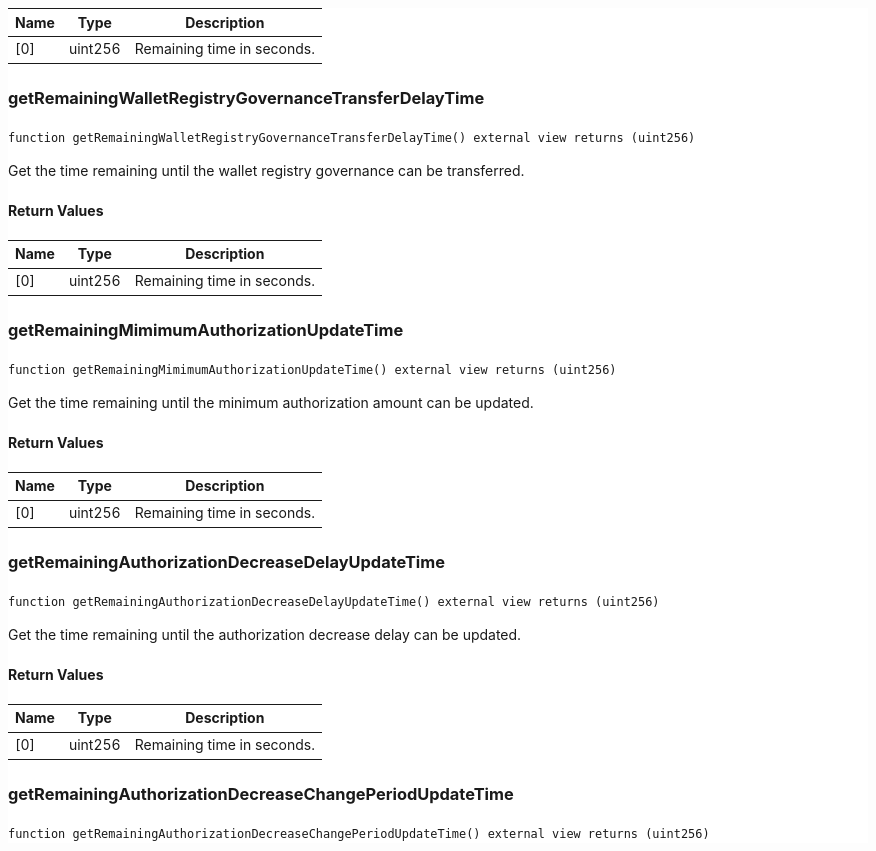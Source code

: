 | Name | Type | Description |
| ---- | ---- | ----------- |
| [0] | uint256 | Remaining time in seconds. |

### getRemainingWalletRegistryGovernanceTransferDelayTime

```solidity
function getRemainingWalletRegistryGovernanceTransferDelayTime() external view returns (uint256)
```

Get the time remaining until the wallet registry governance can
be transferred.

#### Return Values

| Name | Type | Description |
| ---- | ---- | ----------- |
| [0] | uint256 | Remaining time in seconds. |

### getRemainingMimimumAuthorizationUpdateTime

```solidity
function getRemainingMimimumAuthorizationUpdateTime() external view returns (uint256)
```

Get the time remaining until the minimum authorization amount
can be updated.

#### Return Values

| Name | Type | Description |
| ---- | ---- | ----------- |
| [0] | uint256 | Remaining time in seconds. |

### getRemainingAuthorizationDecreaseDelayUpdateTime

```solidity
function getRemainingAuthorizationDecreaseDelayUpdateTime() external view returns (uint256)
```

Get the time remaining until the authorization decrease delay
can be updated.

#### Return Values

| Name | Type | Description |
| ---- | ---- | ----------- |
| [0] | uint256 | Remaining time in seconds. |

### getRemainingAuthorizationDecreaseChangePeriodUpdateTime

```solidity
function getRemainingAuthorizationDecreaseChangePeriodUpdateTime() external view returns (uint256)
```
